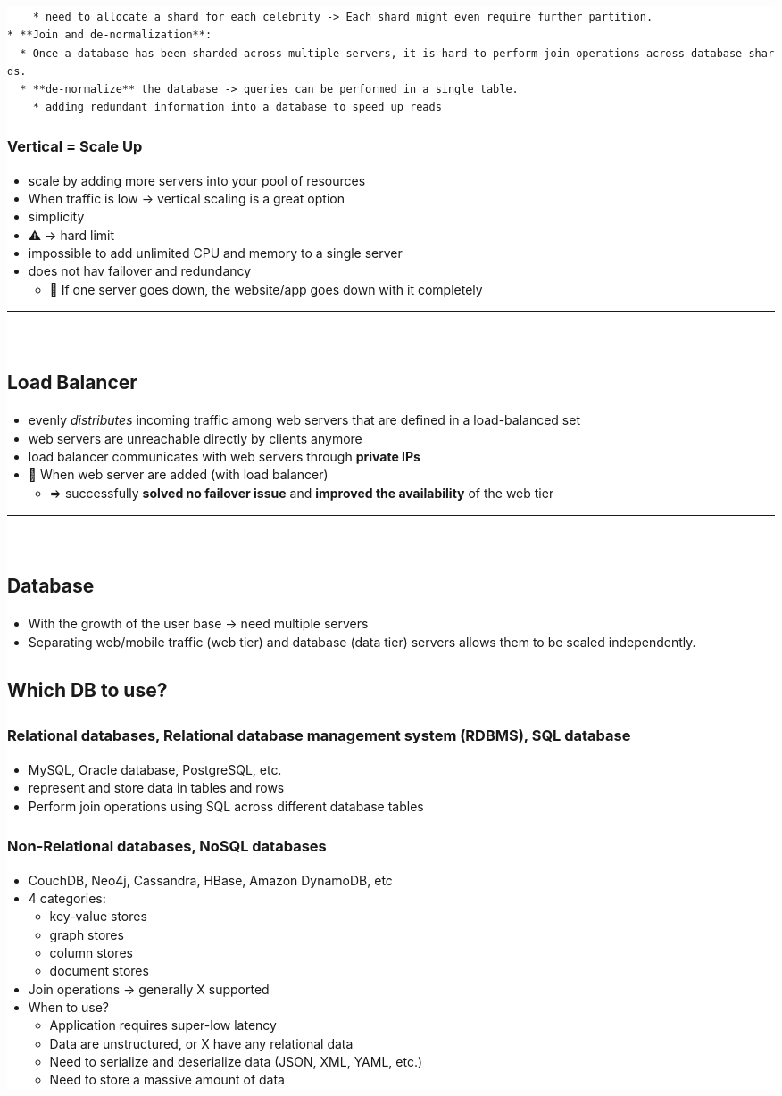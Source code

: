         * need to allocate a shard for each celebrity -> Each shard might even require further partition.
    * **Join and de-normalization**: 
      * Once a database has been sharded across multiple servers, it is hard to perform join operations across database shards. 
      * **de-normalize** the database -> queries can be performed in a single table.
        * adding redundant information into a database to speed up reads

### Vertical = Scale Up
* scale by adding more servers into your pool of resources 
* When traffic is low -> vertical scaling is a great option
* simplicity
* ⚠️ -> hard limit
* impossible to add unlimited CPU and memory to a single server
* does not hav failover and redundancy
  * 🥲 If one server goes down, the website/app goes down with it completely

---

<br>


## Load Balancer
* evenly _distributes_ incoming traffic among web servers that are defined in a load-balanced set
* web servers are unreachable directly by clients anymore
* load balancer communicates with web servers through **private IPs**
* 🙌 When web server are added (with load balancer)
  * => successfully **solved no failover issue** and **improved the availability** of the web tier

---

<br>

## Database
- With the growth of the user base -> need multiple servers
- Separating web/mobile traffic (web tier) and database (data tier) servers allows them to be scaled independently.

## Which DB to use?
### Relational databases, Relational database management system (RDBMS), SQL database
* MySQL, Oracle database, PostgreSQL, etc. 
* represent and store data in tables and rows
* Perform join operations using SQL across different database tables

### Non-Relational databases, NoSQL databases
* CouchDB, Neo4j, Cassandra, HBase, Amazon DynamoDB, etc
* 4 categories: 
  * key-value stores
  * graph stores
  * column stores
  * document stores
* Join operations -> generally X supported
* When to use?
  * Application requires super-low latency
  * Data are unstructured, or X have any relational data
  * Need to serialize and deserialize data (JSON, XML, YAML, etc.)
  * Need to store a massive amount of data
  